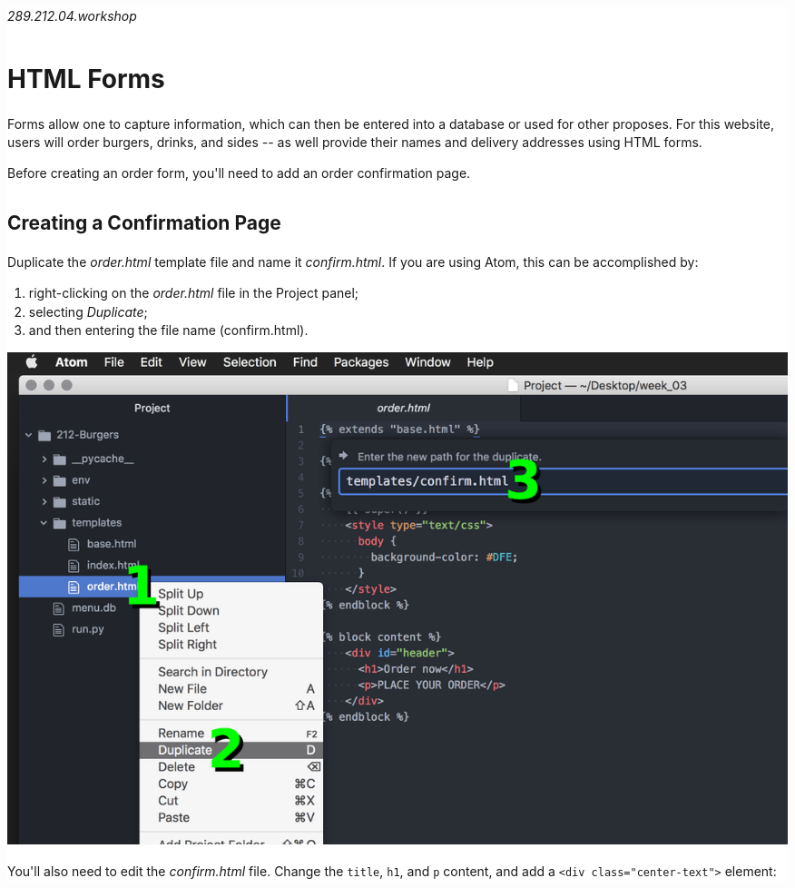 *289.212.04.workshop*



HTML Forms
==========

Forms allow one to capture information, which can then be entered into a database or used for other proposes. For this website, users will order burgers, drinks, and sides -- as well provide their names and delivery addresses using HTML forms.

Before creating an order form, you'll need to add an order confirmation page.

Creating a Confirmation Page
----------------------------

Duplicate the *order.html* template file and name it *confirm.html*. If you are using Atom, this can be accomplished by:

1. right-clicking on the *order.html* file in the Project panel;
2. selecting *Duplicate*;
3. and then entering the file name (confirm.html).

![](00-duplicate_file.png)

You'll also need to edit the *confirm.html* file. Change the `title`, `h1`, and `p` content, and add a `<div class="center-text">` element:
 
